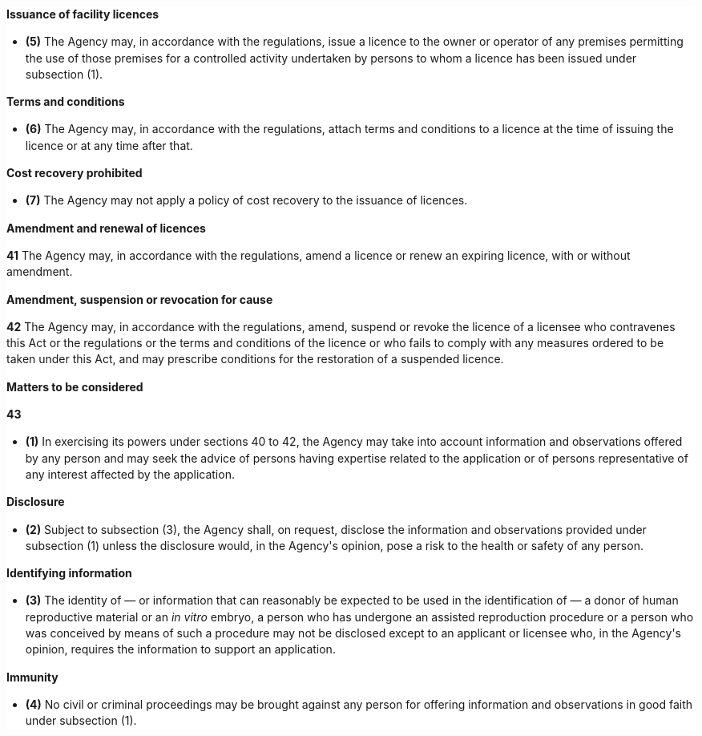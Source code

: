 **Issuance of facility licences**

- **(5)** The Agency may, in accordance with the regulations, issue a licence to the owner or operator of any premises permitting the use of those premises for a controlled activity undertaken by persons to whom a licence has been issued under subsection (1).

**Terms and conditions**

- **(6)** The Agency may, in accordance with the regulations, attach terms and conditions to a licence at the time of issuing the licence or at any time after that.

**Cost recovery prohibited**

- **(7)** The Agency may not apply a policy of cost recovery to the issuance of licences.




**Amendment and renewal of licences**

**41** The Agency may, in accordance with the regulations, amend a licence or renew an expiring licence, with or without amendment.




**Amendment, suspension or revocation for cause**

**42** The Agency may, in accordance with the regulations, amend, suspend or revoke the licence of a licensee who contravenes this Act or the regulations or the terms and conditions of the licence or who fails to comply with any measures ordered to be taken under this Act, and may prescribe conditions for the restoration of a suspended licence.




**Matters to be considered**

**43** 

- **(1)** In exercising its powers under sections 40 to 42, the Agency may take into account information and observations offered by any person and may seek the advice of persons having expertise related to the application or of persons representative of any interest affected by the application.

**Disclosure**

- **(2)** Subject to subsection (3), the Agency shall, on request, disclose the information and observations provided under subsection (1) unless the disclosure would, in the Agency's opinion, pose a risk to the health or safety of any person.

**Identifying information**

- **(3)** The identity of — or information that can reasonably be expected to be used in the identification of — a donor of human reproductive material or an *in vitro* embryo, a person who has undergone an assisted reproduction procedure or a person who was conceived by means of such a procedure may not be disclosed except to an applicant or licensee who, in the Agency's opinion, requires the information to support an application.

**Immunity**

- **(4)** No civil or criminal proceedings may be brought against any person for offering information and observations in good faith under subsection (1).


